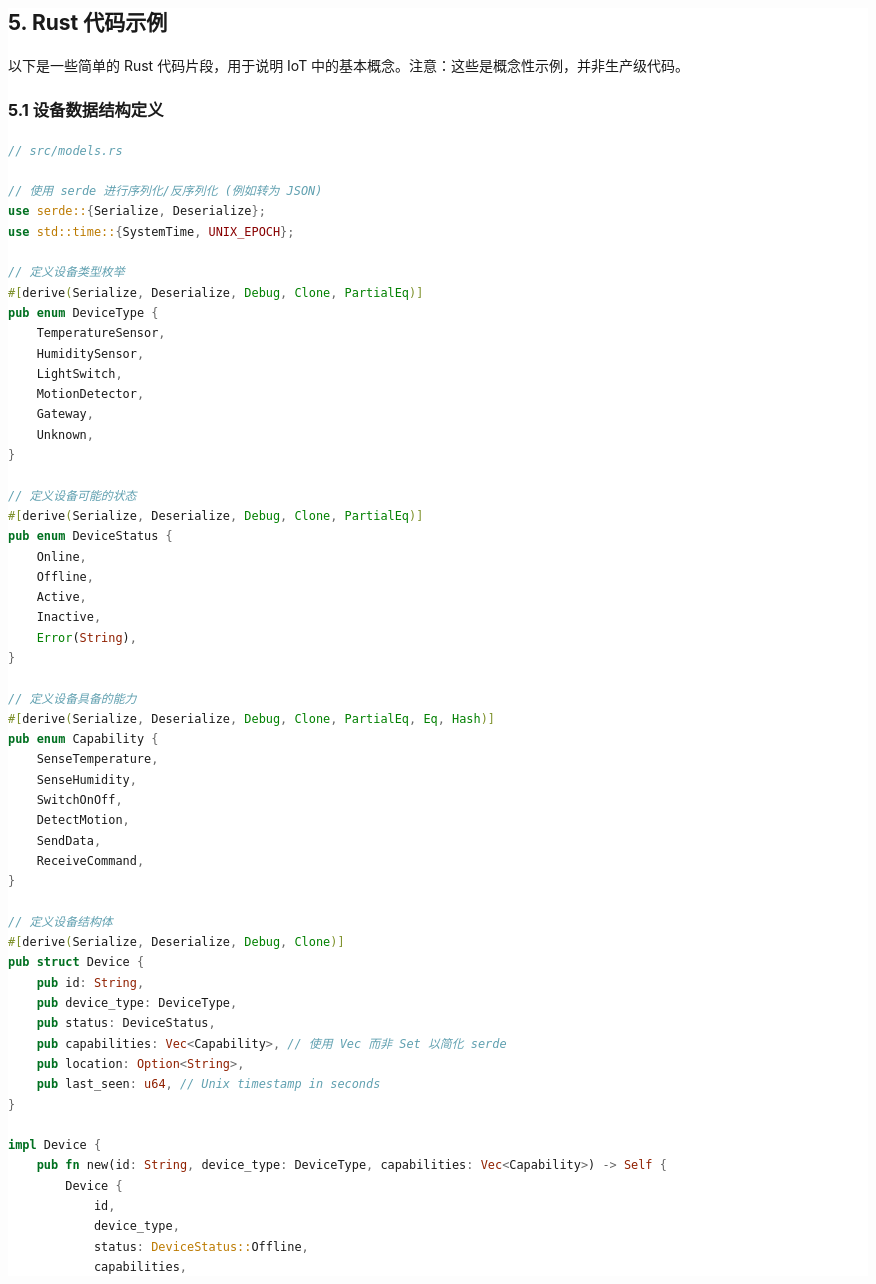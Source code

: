 ## 5. Rust 代码示例

以下是一些简单的 Rust 代码片段，用于说明 IoT 中的基本概念。注意：这些是概念性示例，并非生产级代码。

### 5.1 设备数据结构定义

```rust
// src/models.rs

// 使用 serde 进行序列化/反序列化 (例如转为 JSON)
use serde::{Serialize, Deserialize};
use std::time::{SystemTime, UNIX_EPOCH};

// 定义设备类型枚举
#[derive(Serialize, Deserialize, Debug, Clone, PartialEq)]
pub enum DeviceType {
    TemperatureSensor,
    HumiditySensor,
    LightSwitch,
    MotionDetector,
    Gateway,
    Unknown,
}

// 定义设备可能的状态
#[derive(Serialize, Deserialize, Debug, Clone, PartialEq)]
pub enum DeviceStatus {
    Online,
    Offline,
    Active,
    Inactive,
    Error(String),
}

// 定义设备具备的能力
#[derive(Serialize, Deserialize, Debug, Clone, PartialEq, Eq, Hash)]
pub enum Capability {
    SenseTemperature,
    SenseHumidity,
    SwitchOnOff,
    DetectMotion,
    SendData,
    ReceiveCommand,
}

// 定义设备结构体
#[derive(Serialize, Deserialize, Debug, Clone)]
pub struct Device {
    pub id: String,
    pub device_type: DeviceType,
    pub status: DeviceStatus,
    pub capabilities: Vec<Capability>, // 使用 Vec 而非 Set 以简化 serde
    pub location: Option<String>,
    pub last_seen: u64, // Unix timestamp in seconds
}

impl Device {
    pub fn new(id: String, device_type: DeviceType, capabilities: Vec<Capability>) -> Self {
        Device {
            id,
            device_type,
            status: DeviceStatus::Offline,
            capabilities,
```